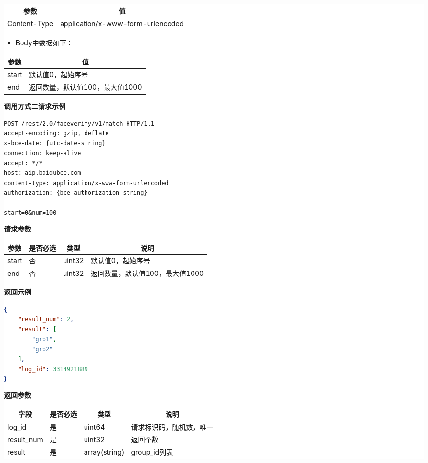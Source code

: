 | 参数           | 值                                 |
| ------------ | --------------------------------- |
| Content-Type | application/x-www-form-urlencoded |

- Body中数据如下：

| 参数    | 值                   |
| ----- | ------------------- |
| start | 默认值0，起始序号           |
| end   | 返回数量，默认值100，最大值1000 |


**调用方式二请求示例**

```
POST /rest/2.0/faceverify/v1/match HTTP/1.1
accept-encoding: gzip, deflate
x-bce-date: {utc-date-string}
connection: keep-alive
accept: */*
host: aip.baidubce.com
content-type: application/x-www-form-urlencoded 
authorization: {bce-authorization-string}

start=0&num=100
```

**请求参数**

| 参数    | 是否必选 | 类型     | 说明                  |
| ----- | ---- | ------ | ------------------- |
| start | 否    | uint32 | 默认值0，起始序号           |
| end   | 否    | uint32 | 返回数量，默认值100，最大值1000 |

**返回示例**

```json
{
    "result_num": 2,
    "result": [
        "grp1",
        "grp2"
    ],
    "log_id": 3314921889
}
```

**返回参数**

| 字段         | 是否必选 | 类型            | 说明           |
| ---------- | ---- | ------------- | ------------ |
| log_id     | 是    | uint64        | 请求标识码，随机数，唯一 |
| result_num | 是    | uint32        | 返回个数         |
| result     | 是    | array(string) | group_id列表   |
